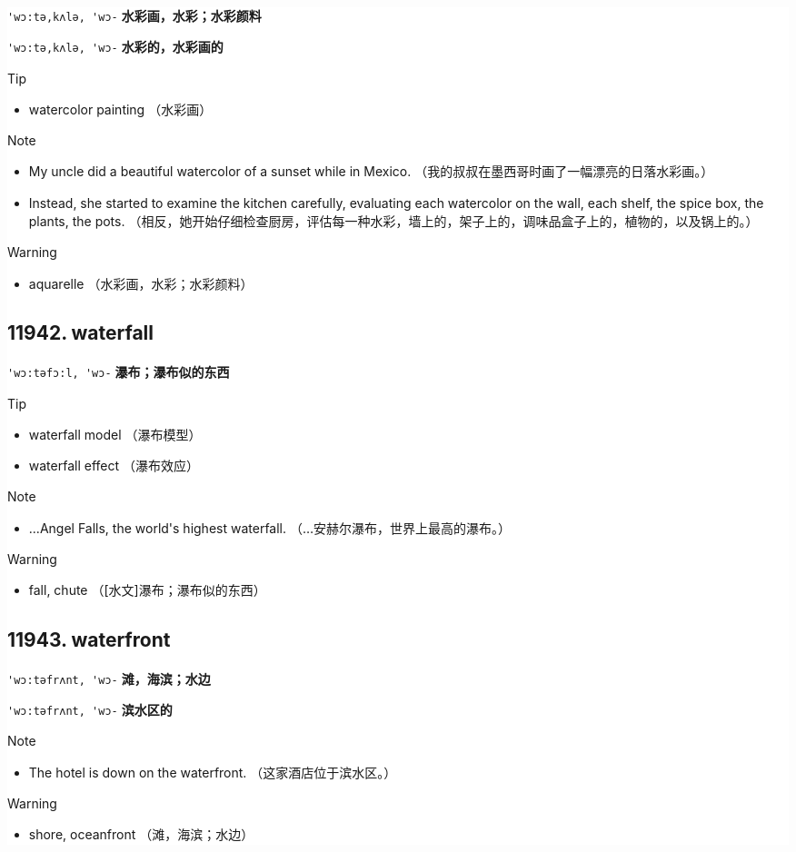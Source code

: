 `'wɔ:tə,kʌlə, 'wɔ-`  **水彩画，水彩；水彩颜料**

`'wɔ:tə,kʌlə, 'wɔ-`  **水彩的，水彩画的**

> [!TIP]
>
> - watercolor painting （水彩画）
>

> [!NOTE]
>
> - My uncle did a beautiful watercolor of a sunset while in Mexico. （我的叔叔在墨西哥时画了一幅漂亮的日落水彩画。）
>
> - Instead, she started to examine the kitchen carefully, evaluating each watercolor on the wall, each shelf, the spice box, the plants, the pots. （相反，她开始仔细检查厨房，评估每一种水彩，墙上的，架子上的，调味品盒子上的，植物的，以及锅上的。）
>

> [!WARNING]
>
> - aquarelle （水彩画，水彩；水彩颜料）
>

## 11942. waterfall

`'wɔ:təfɔ:l, 'wɔ-`  **瀑布；瀑布似的东西**

> [!TIP]
>
> - waterfall model （瀑布模型）
>
> - waterfall effect （瀑布效应）
>

> [!NOTE]
>
> - ...Angel Falls, the world's highest waterfall. （…安赫尔瀑布，世界上最高的瀑布。）
>

> [!WARNING]
>
> - fall, chute （[水文]瀑布；瀑布似的东西）
>

## 11943. waterfront

`'wɔ:təfrʌnt, 'wɔ-`  **滩，海滨；水边**

`'wɔ:təfrʌnt, 'wɔ-`  **滨水区的**

> [!NOTE]
>
> - The hotel is down on the waterfront. （这家酒店位于滨水区。）
>

> [!WARNING]
>
> - shore, oceanfront （滩，海滨；水边）
>
